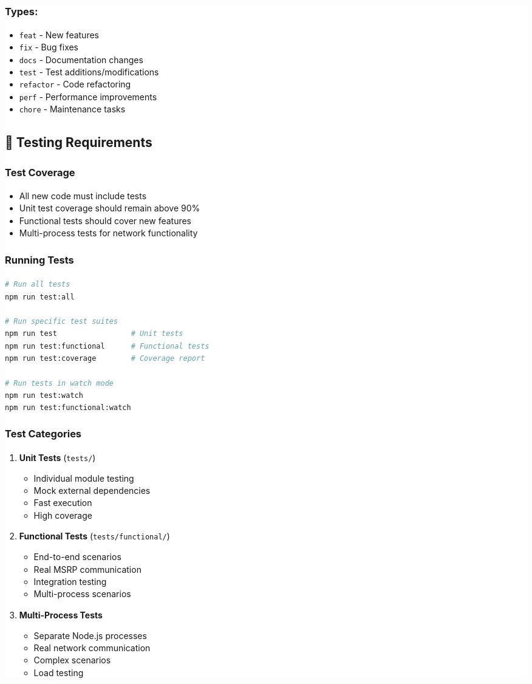 ### Types:

- `feat` - New features
- `fix` - Bug fixes
- `docs` - Documentation changes
- `test` - Test additions/modifications
- `refactor` - Code refactoring
- `perf` - Performance improvements
- `chore` - Maintenance tasks

## 🧪 Testing Requirements

### Test Coverage

- All new code must include tests
- Unit test coverage should remain above 90%
- Functional tests should cover new features
- Multi-process tests for network functionality

### Running Tests

```bash
# Run all tests
npm run test:all

# Run specific test suites
npm run test                 # Unit tests
npm run test:functional      # Functional tests
npm run test:coverage        # Coverage report

# Run tests in watch mode
npm run test:watch
npm run test:functional:watch
```

### Test Categories

1. **Unit Tests** (`tests/`)

   - Individual module testing
   - Mock external dependencies
   - Fast execution
   - High coverage

2. **Functional Tests** (`tests/functional/`)

   - End-to-end scenarios
   - Real MSRP communication
   - Integration testing
   - Multi-process scenarios

3. **Multi-Process Tests**
   - Separate Node.js processes
   - Real network communication
   - Complex scenarios
   - Load testing
